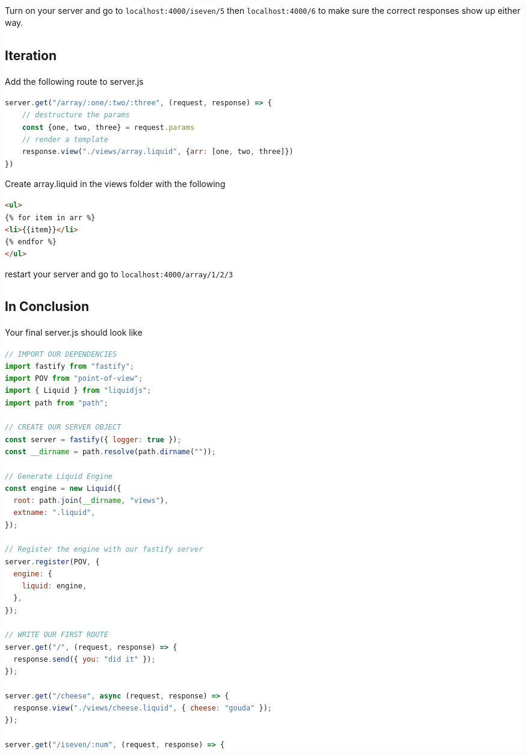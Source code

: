 Turn on your server and go to `localhost:4000/iseven/5` then `localhost:4000/6` to make sure the correct responses show up either way.

## Iteration

Add the following route to server.js

```js
server.get("/array/:one/:two/:three", (request, response) => {
    // destructure the params
    const {one, two, three} = request.params
    // render a template
    response.view("./views/array.liquid", {arr: [one, two, three]})
})
```

Create array.liquid in the views folder with the following

```html
<ul>
{% for item in arr %}
<li>{{item}}</li>
{% endfor %}
</ul>
```

restart your server and go to `localhost:4000/array/1/2/3`

## In Conclusion

Your final server.js should look like

```js
// IMPORT OUR DEPENDENCIES
import fastify from "fastify";
import POV from "point-of-view";
import { Liquid } from "liquidjs";
import path from "path";

// CREATE OUR SERVER OBJECT
const server = fastify({ logger: true });
const __dirname = path.resolve(path.dirname(""));

// Generate Liquid Engine
const engine = new Liquid({
  root: path.join(__dirname, "views"),
  extname: ".liquid",
});

// Register the engine with our fastify server
server.register(POV, {
  engine: {
    liquid: engine,
  },
});

// WRITE OUR FIRST ROUTE
server.get("/", (request, response) => {
  response.send({ you: "did it" });
});

server.get("/cheese", async (request, response) => {
  response.view("./views/cheese.liquid", { cheese: "gouda" });
});

server.get("/iseven/:num", (request, response) => {
```